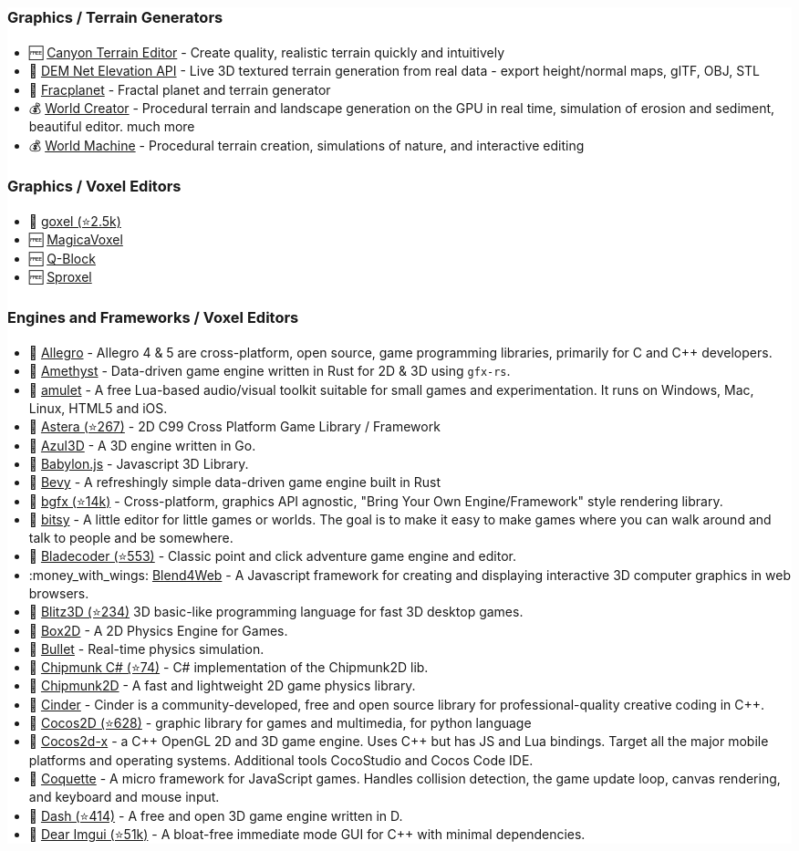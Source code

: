 ### Graphics / Terrain Generators

*   :free: [Canyon Terrain Editor](https://entardev.wordpress.com/other-projects/canyon-terrain-editor/) - Create quality, realistic terrain quickly and intuitively
*   :tada: [DEM Net Elevation API](https://elevationapi.com) - Live 3D textured terrain generation from real data - export height/normal maps, glTF, OBJ, STL
*   :tada: [Fracplanet](https://sourceforge.net/projects/fracplanet/) - Fractal planet and terrain generator
*   :moneybag: [World Creator](https://www.world-creator.com/) - Procedural terrain and landscape generation on the GPU in real time, simulation of erosion and sediment, beautiful editor. much more
*   :moneybag: [World Machine](http://www.world-machine.com/) - Procedural terrain creation, simulations of nature, and interactive editing

### Graphics / Voxel Editors

*   :tada: [goxel (⭐2.5k)](https://github.com/guillaumechereau/goxel)
*   :free: [MagicaVoxel](https://ephtracy.github.io/)
*   :free: [Q-Block](http://kyucon.com/qblock/)
*   :free: [Sproxel](http://sproxel.blogspot.com.br/)

### Engines and Frameworks / Voxel Editors

*   :tada: [Allegro](http://liballeg.org/) - Allegro 4 & 5 are cross-platform, open source, game programming libraries, primarily for C and C++ developers.
*   :tada: [Amethyst](https://www.amethyst.rs/) - Data-driven game engine written in Rust for 2D & 3D using `gfx-rs`.
*   :tada: [amulet](http://www.amulet.xyz/) - A free Lua-based audio/visual toolkit suitable for small games and experimentation. It runs on Windows, Mac, Linux, HTML5 and iOS.
*   :tada: [Astera (⭐267)](https://github.com/tek256/astera) - 2D C99 Cross Platform Game Library / Framework
*   :tada: [Azul3D](http://azul3d.org/) - A 3D engine written in Go.
*   :tada: [Babylon.js](https://www.babylonjs.com/) - Javascript 3D Library.
*   :tada: [Bevy](https://bevyengine.org/) - A refreshingly simple data-driven game engine built in Rust
*   :tada: [bgfx (⭐14k)](https://github.com/bkaradzic/bgfx) - Cross-platform, graphics API agnostic, "Bring Your Own Engine/Framework" style rendering library.
*   :tada: [bitsy](https://ledoux.itch.io/bitsy) - A little editor for little games or worlds. The goal is to make it easy to make games where you can walk around and talk to people and be somewhere.
*   :tada: [Bladecoder (⭐553)](https://github.com/bladecoder/bladecoder-adventure-engine) - Classic point and click adventure game engine and editor.
*   :money\_with\_wings: [Blend4Web](http://www.blend4web.com/) - A Javascript framework for creating and displaying interactive 3D computer graphics in web browsers.
*   :tada: [Blitz3D (⭐234)](https://github.com/blitz-research/blitz3d) 3D basic-like programming language for fast 3D desktop games.
*   :tada: [Box2D](http://box2d.org/) - A 2D Physics Engine for Games.
*   :tada: [Bullet](http://bulletphysics.org/wordpress/) - Real-time physics simulation.
*   :tada: [Chipmunk C# (⭐74)](https://github.com/netonjm/ChipmunkSharp) - C# implementation of the Chipmunk2D lib.
*   :tada: [Chipmunk2D](https://chipmunk-physics.net/) - A fast and lightweight 2D game physics library.
*   :tada: [Cinder](https://libcinder.org/) - Cinder is a community-developed, free and open source library for professional-quality creative coding in C++.
*   :tada: [Cocos2D (⭐628)](https://github.com/los-cocos/cocos) - graphic library for games and multimedia, for python language
*   :tada: [Cocos2d-x](http://cocos2d-x.org/) - a C++ OpenGL 2D and 3D game engine. Uses C++ but has JS and Lua bindings. Target all the major mobile platforms and operating systems. Additional tools CocoStudio and Cocos Code IDE.
*   :tada: [Coquette](http://coquette.maryrosecook.com/) - A micro framework for JavaScript games. Handles collision detection, the game update loop, canvas rendering, and keyboard and mouse input.
*   :tada: [Dash (⭐414)](https://github.com/Circular-Studios/Dash) - A free and open 3D game engine written in D.
*   :tada: [Dear Imgui (⭐51k)](https://github.com/ocornut/imgui/) - A bloat-free immediate mode GUI for C++ with minimal dependencies.